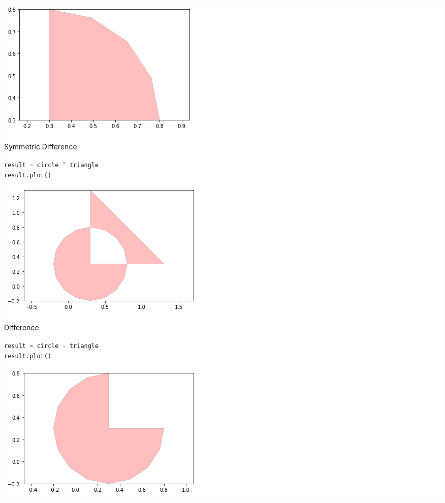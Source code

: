 
    
![png](output_16_0.png)
    


Symmetric Difference


```python
result = circle ^ triangle
result.plot()
```


    
![png](output_18_0.png)
    


Difference


```python
result = circle - triangle
result.plot()
```


    
![png](output_20_0.png)
    